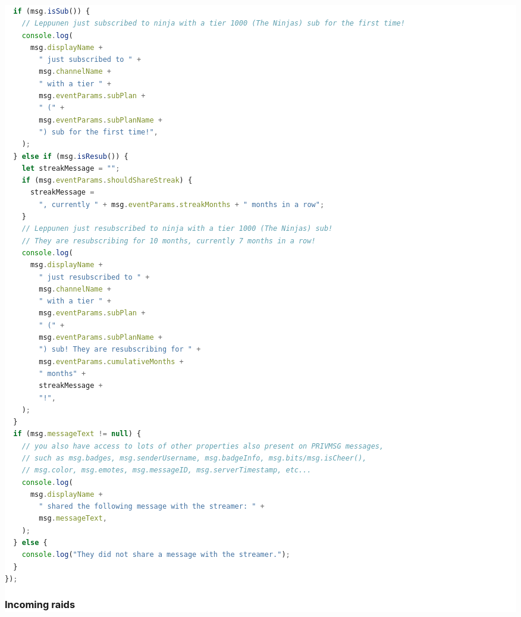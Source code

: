 ```javascript
  if (msg.isSub()) {
    // Leppunen just subscribed to ninja with a tier 1000 (The Ninjas) sub for the first time!
    console.log(
      msg.displayName +
        " just subscribed to " +
        msg.channelName +
        " with a tier " +
        msg.eventParams.subPlan +
        " (" +
        msg.eventParams.subPlanName +
        ") sub for the first time!",
    );
  } else if (msg.isResub()) {
    let streakMessage = "";
    if (msg.eventParams.shouldShareStreak) {
      streakMessage =
        ", currently " + msg.eventParams.streakMonths + " months in a row";
    }
    // Leppunen just resubscribed to ninja with a tier 1000 (The Ninjas) sub!
    // They are resubscribing for 10 months, currently 7 months in a row!
    console.log(
      msg.displayName +
        " just resubscribed to " +
        msg.channelName +
        " with a tier " +
        msg.eventParams.subPlan +
        " (" +
        msg.eventParams.subPlanName +
        ") sub! They are resubscribing for " +
        msg.eventParams.cumulativeMonths +
        " months" +
        streakMessage +
        "!",
    );
  }
  if (msg.messageText != null) {
    // you also have access to lots of other properties also present on PRIVMSG messages,
    // such as msg.badges, msg.senderUsername, msg.badgeInfo, msg.bits/msg.isCheer(),
    // msg.color, msg.emotes, msg.messageID, msg.serverTimestamp, etc...
    console.log(
      msg.displayName +
        " shared the following message with the streamer: " +
        msg.messageText,
    );
  } else {
    console.log("They did not share a message with the streamer.");
  }
});
```

### Incoming raids
